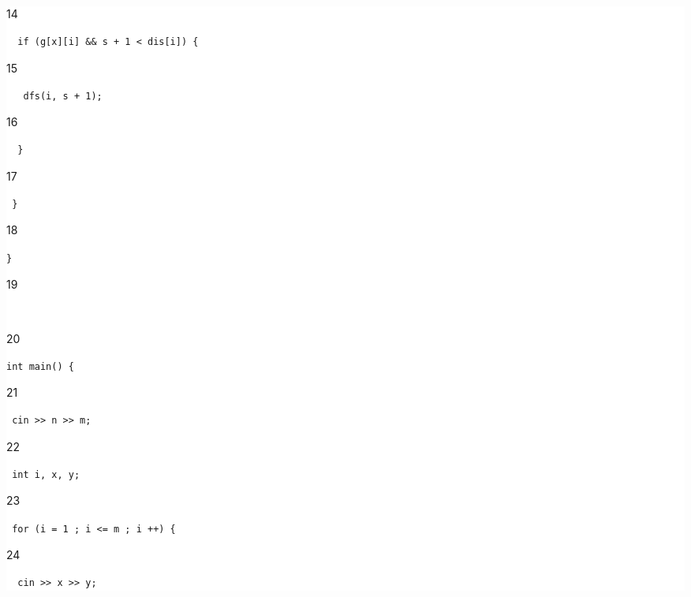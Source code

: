 14

```
  if (g[x][i] && s + 1 < dis[i]) {
```

15

```
   dfs(i, s + 1);
```

16

```
  }
```

17

```
 }
```

18

```
}
```

19

```
 
```

20

```
int main() {
```

21

```
 cin >> n >> m;
```

22

```
 int i, x, y;
```

23

```
 for (i = 1 ; i <= m ; i ++) {
```

24

```
  cin >> x >> y;
```
